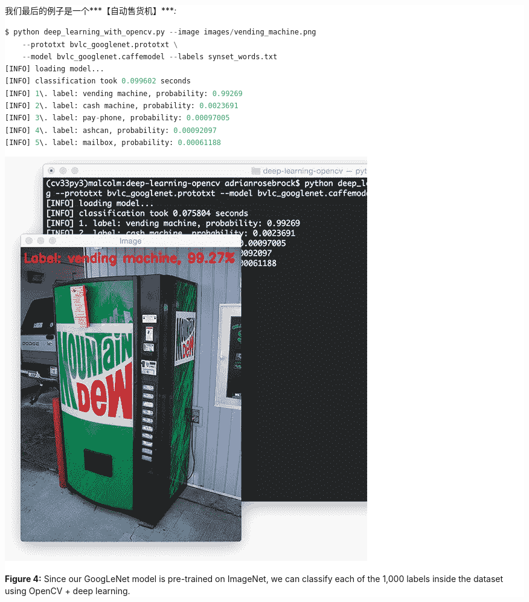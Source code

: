 我们最后的例子是一个***【自动售货机】****:*

```py
$ python deep_learning_with_opencv.py --image images/vending_machine.png
	--prototxt bvlc_googlenet.prototxt \
	--model bvlc_googlenet.caffemodel --labels synset_words.txt
[INFO] loading model...
[INFO] classification took 0.099602 seconds
[INFO] 1\. label: vending machine, probability: 0.99269
[INFO] 2\. label: cash machine, probability: 0.0023691
[INFO] 3\. label: pay-phone, probability: 0.00097005
[INFO] 4\. label: ashcan, probability: 0.00092097
[INFO] 5\. label: mailbox, probability: 0.00061188

```

[![](img/5a01cf491ece16cd300e26a171794aa8.png)](https://pyimagesearch.com/wp-content/uploads/2017/08/deep_learning_opencv_vending_machine.jpg)

**Figure 4:** Since our GoogLeNet model is pre-trained on ImageNet, we can classify each of the 1,000 labels inside the dataset using OpenCV + deep learning.
